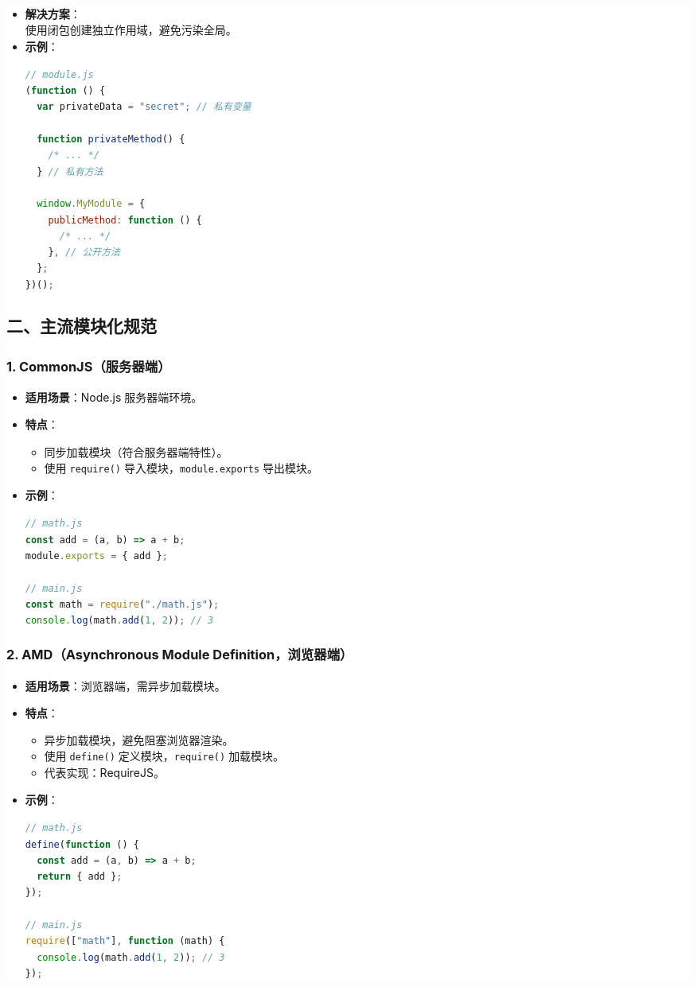 - **解决方案**：  
  使用闭包创建独立作用域，避免污染全局。
- **示例**：
  ```javascript
  // module.js
  (function () {
    var privateData = "secret"; // 私有变量

    function privateMethod() {
      /* ... */
    } // 私有方法

    window.MyModule = {
      publicMethod: function () {
        /* ... */
      }, // 公开方法
    };
  })();
  ```

## 二、主流模块化规范

### 1. **CommonJS（服务器端）**

- **适用场景**：Node.js 服务器端环境。
- **特点**：
  - 同步加载模块（符合服务器端特性）。
  - 使用 `require()` 导入模块，`module.exports` 导出模块。
- **示例**：

  ```javascript
  // math.js
  const add = (a, b) => a + b;
  module.exports = { add };

  // main.js
  const math = require("./math.js");
  console.log(math.add(1, 2)); // 3
  ```

### 2. **AMD（Asynchronous Module Definition，浏览器端）**

- **适用场景**：浏览器端，需异步加载模块。
- **特点**：
  - 异步加载模块，避免阻塞浏览器渲染。
  - 使用 `define()` 定义模块，`require()` 加载模块。
  - 代表实现：RequireJS。
- **示例**：

  ```javascript
  // math.js
  define(function () {
    const add = (a, b) => a + b;
    return { add };
  });

  // main.js
  require(["math"], function (math) {
    console.log(math.add(1, 2)); // 3
  });
  ```
